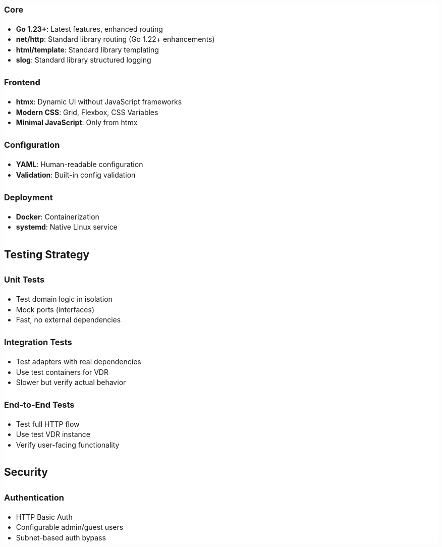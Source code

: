 ### Core

- **Go 1.23+**: Latest features, enhanced routing
- **net/http**: Standard library routing (Go 1.22+ enhancements)
- **html/template**: Standard library templating
- **slog**: Standard library structured logging

### Frontend

- **htmx**: Dynamic UI without JavaScript frameworks
- **Modern CSS**: Grid, Flexbox, CSS Variables
- **Minimal JavaScript**: Only from htmx

### Configuration

- **YAML**: Human-readable configuration
- **Validation**: Built-in config validation

### Deployment

- **Docker**: Containerization
- **systemd**: Native Linux service

## Testing Strategy

### Unit Tests

- Test domain logic in isolation
- Mock ports (interfaces)
- Fast, no external dependencies

### Integration Tests

- Test adapters with real dependencies
- Use test containers for VDR
- Slower but verify actual behavior

### End-to-End Tests

- Test full HTTP flow
- Use test VDR instance
- Verify user-facing functionality

## Security

### Authentication

- HTTP Basic Auth
- Configurable admin/guest users
- Subnet-based auth bypass
